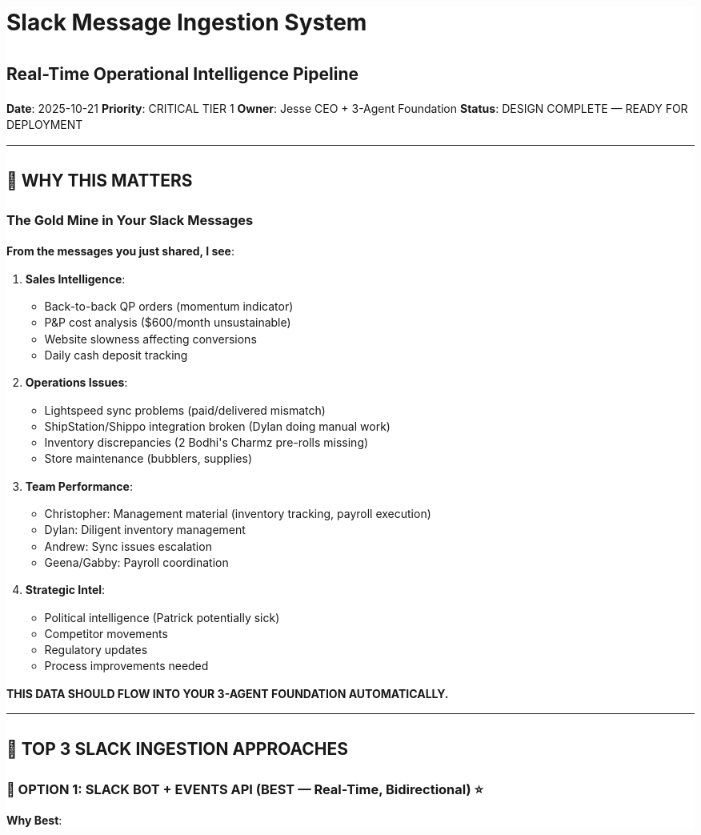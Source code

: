 # Slack Message Ingestion System

## Real-Time Operational Intelligence Pipeline

**Date**: 2025-10-21
**Priority**: CRITICAL TIER 1
**Owner**: Jesse CEO + 3-Agent Foundation
**Status**: DESIGN COMPLETE — READY FOR DEPLOYMENT

---

## 🎯 WHY THIS MATTERS

### The Gold Mine in Your Slack Messages

**From the messages you just shared, I see**:

1. **Sales Intelligence**:
   - Back-to-back QP orders (momentum indicator)
   - P&P cost analysis ($600/month unsustainable)
   - Website slowness affecting conversions
   - Daily cash deposit tracking

2. **Operations Issues**:
   - Lightspeed sync problems (paid/delivered mismatch)
   - ShipStation/Shippo integration broken (Dylan doing manual work)
   - Inventory discrepancies (2 Bodhi's Charmz pre-rolls missing)
   - Store maintenance (bubblers, supplies)

3. **Team Performance**:
   - Christopher: Management material (inventory tracking, payroll execution)
   - Dylan: Diligent inventory management
   - Andrew: Sync issues escalation
   - Geena/Gabby: Payroll coordination

4. **Strategic Intel**:
   - Political intelligence (Patrick potentially sick)
   - Competitor movements
   - Regulatory updates
   - Process improvements needed

**THIS DATA SHOULD FLOW INTO YOUR 3-AGENT FOUNDATION AUTOMATICALLY.**

---

## 🚀 TOP 3 SLACK INGESTION APPROACHES

### 🥇 OPTION 1: SLACK BOT + EVENTS API (BEST — Real-Time, Bidirectional) ⭐

**Why Best**:
